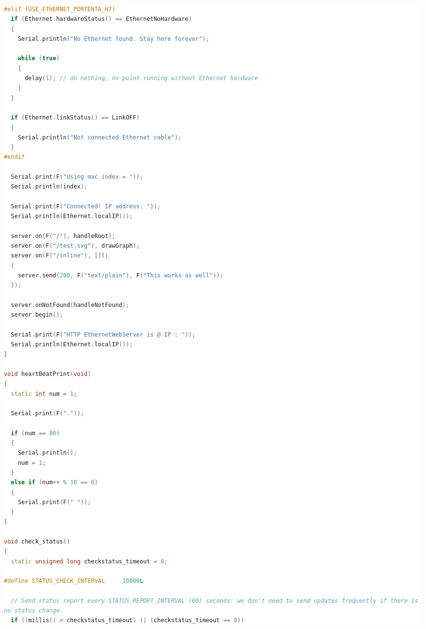 ```cpp
#elif (USE_ETHERNET_PORTENTA_H7)
  if (Ethernet.hardwareStatus() == EthernetNoHardware) 
  {
    Serial.println("No Ethernet found. Stay here forever");
    
    while (true) 
    {
      delay(1); // do nothing, no point running without Ethernet hardware
    }
  }
  
  if (Ethernet.linkStatus() == LinkOFF) 
  {
    Serial.println("Not connected Ethernet cable");
  }
#endif  

  Serial.print(F("Using mac index = "));
  Serial.println(index);

  Serial.print(F("Connected! IP address: "));
  Serial.println(Ethernet.localIP());

  server.on(F("/"), handleRoot);
  server.on(F("/test.svg"), drawGraph);
  server.on(F("/inline"), []()
  {
    server.send(200, F("text/plain"), F("This works as well"));
  });

  server.onNotFound(handleNotFound);
  server.begin();

  Serial.print(F("HTTP EthernetWebServer is @ IP : "));
  Serial.println(Ethernet.localIP());
}

void heartBeatPrint(void)
{
  static int num = 1;

  Serial.print(F("."));

  if (num == 80)
  {
    Serial.println();
    num = 1;
  }
  else if (num++ % 10 == 0)
  {
    Serial.print(F(" "));
  }
}

void check_status()
{
  static unsigned long checkstatus_timeout = 0;

#define STATUS_CHECK_INTERVAL     10000L

  // Send status report every STATUS_REPORT_INTERVAL (60) seconds: we don't need to send updates frequently if there is no status change.
  if ((millis() > checkstatus_timeout) || (checkstatus_timeout == 0))
```